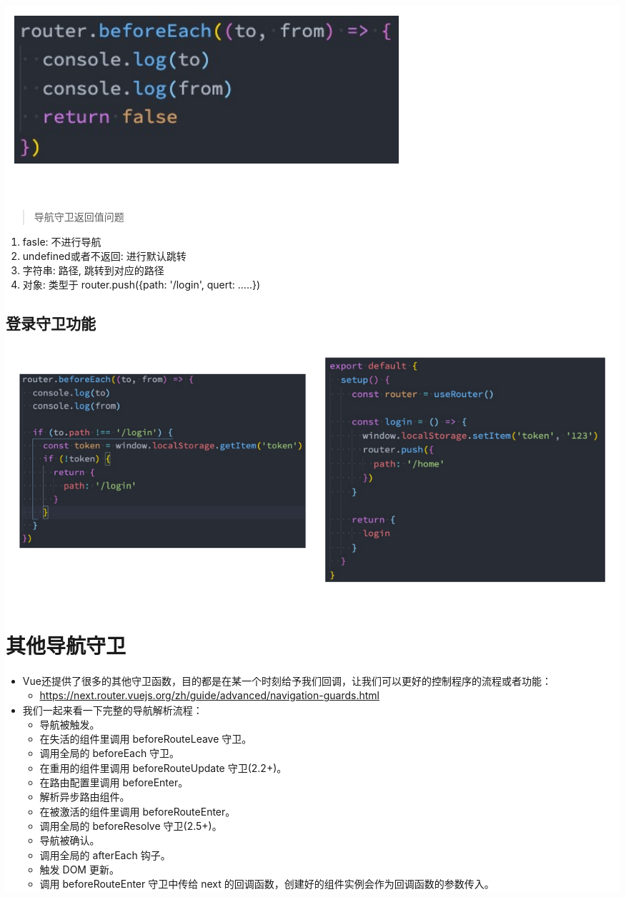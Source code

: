 ![image-20211013110614984](Vue-Router.assets/image-20211013110614984.png)

>导航守卫返回值问题

1.  fasle: 不进行导航
2.  undefined或者不返回: 进行默认跳转
3.  字符串: 路径, 跳转到对应的路径
4.  对象: 类型于 router.push({path: '/login', quert: .....})

 

## 登录守卫功能

![image-20211013112344804](Vue-Router.assets/image-20211013112344804.png)

# 其他导航守卫

- Vue还提供了很多的其他守卫函数，目的都是在某一个时刻给予我们回调，让我们可以更好的控制程序的流程或者功能： 
  - https://next.router.vuejs.org/zh/guide/advanced/navigation-guards.html 
- 我们一起来看一下完整的导航解析流程： 
  - 导航被触发。 
  - 在失活的组件里调用 beforeRouteLeave 守卫。 
  - 调用全局的 beforeEach 守卫。 
  - 在重用的组件里调用 beforeRouteUpdate 守卫(2.2+)。 
  - 在路由配置里调用 beforeEnter。 
  - 解析异步路由组件。 
  - 在被激活的组件里调用 beforeRouteEnter。 
  - 调用全局的 beforeResolve 守卫(2.5+)。 
  - 导航被确认。 
  - 调用全局的 afterEach 钩子。 
  - 触发 DOM 更新。 
  - 调用 beforeRouteEnter 守卫中传给 next 的回调函数，创建好的组件实例会作为回调函数的参数传入。